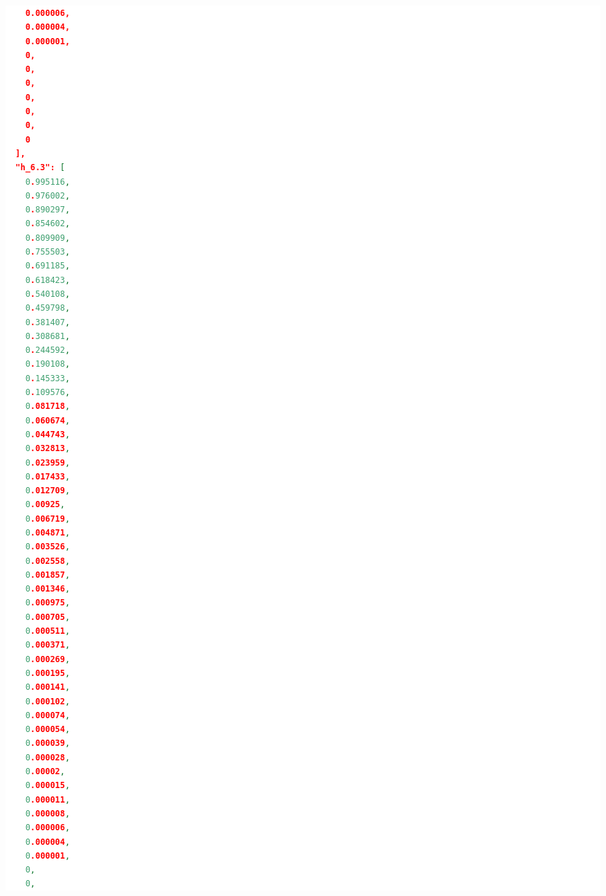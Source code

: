 ```json
    0.000006,
    0.000004,
    0.000001,
    0,
    0,
    0,
    0,
    0,
    0,
    0
  ],
  "h_6.3": [
    0.995116,
    0.976002,
    0.890297,
    0.854602,
    0.809909,
    0.755503,
    0.691185,
    0.618423,
    0.540108,
    0.459798,
    0.381407,
    0.308681,
    0.244592,
    0.190108,
    0.145333,
    0.109576,
    0.081718,
    0.060674,
    0.044743,
    0.032813,
    0.023959,
    0.017433,
    0.012709,
    0.00925,
    0.006719,
    0.004871,
    0.003526,
    0.002558,
    0.001857,
    0.001346,
    0.000975,
    0.000705,
    0.000511,
    0.000371,
    0.000269,
    0.000195,
    0.000141,
    0.000102,
    0.000074,
    0.000054,
    0.000039,
    0.000028,
    0.00002,
    0.000015,
    0.000011,
    0.000008,
    0.000006,
    0.000004,
    0.000001,
    0,
    0,
```